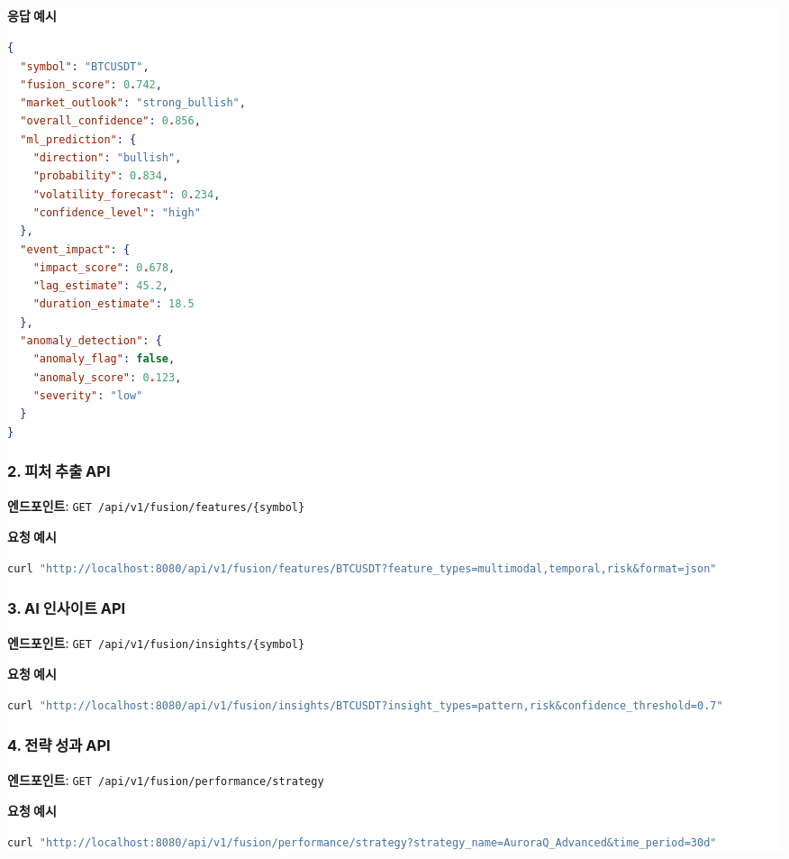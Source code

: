 **응답 예시**
```json
{
  "symbol": "BTCUSDT",
  "fusion_score": 0.742,
  "market_outlook": "strong_bullish",
  "overall_confidence": 0.856,
  "ml_prediction": {
    "direction": "bullish",
    "probability": 0.834,
    "volatility_forecast": 0.234,
    "confidence_level": "high"
  },
  "event_impact": {
    "impact_score": 0.678,
    "lag_estimate": 45.2,
    "duration_estimate": 18.5
  },
  "anomaly_detection": {
    "anomaly_flag": false,
    "anomaly_score": 0.123,
    "severity": "low"
  }
}
```

### 2. 피처 추출 API

**엔드포인트**: `GET /api/v1/fusion/features/{symbol}`

**요청 예시**
```bash
curl "http://localhost:8080/api/v1/fusion/features/BTCUSDT?feature_types=multimodal,temporal,risk&format=json"
```

### 3. AI 인사이트 API

**엔드포인트**: `GET /api/v1/fusion/insights/{symbol}`

**요청 예시**
```bash
curl "http://localhost:8080/api/v1/fusion/insights/BTCUSDT?insight_types=pattern,risk&confidence_threshold=0.7"
```

### 4. 전략 성과 API

**엔드포인트**: `GET /api/v1/fusion/performance/strategy`

**요청 예시**
```bash
curl "http://localhost:8080/api/v1/fusion/performance/strategy?strategy_name=AuroraQ_Advanced&time_period=30d"
```
